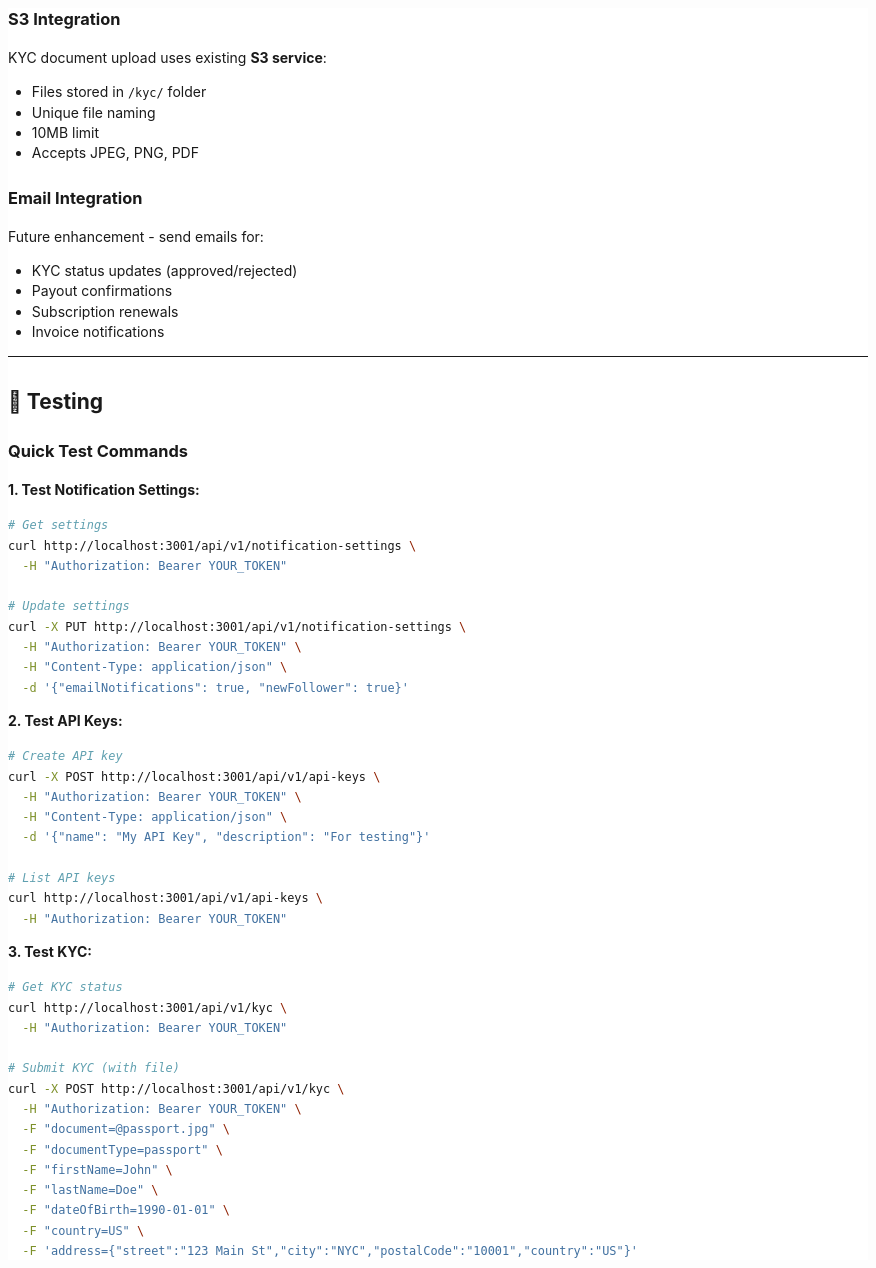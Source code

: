 ### S3 Integration
KYC document upload uses existing **S3 service**:
- Files stored in `/kyc/` folder
- Unique file naming
- 10MB limit
- Accepts JPEG, PNG, PDF

### Email Integration
Future enhancement - send emails for:
- KYC status updates (approved/rejected)
- Payout confirmations
- Subscription renewals
- Invoice notifications

---

## 🧪 Testing

### Quick Test Commands

**1. Test Notification Settings:**
```bash
# Get settings
curl http://localhost:3001/api/v1/notification-settings \
  -H "Authorization: Bearer YOUR_TOKEN"

# Update settings
curl -X PUT http://localhost:3001/api/v1/notification-settings \
  -H "Authorization: Bearer YOUR_TOKEN" \
  -H "Content-Type: application/json" \
  -d '{"emailNotifications": true, "newFollower": true}'
```

**2. Test API Keys:**
```bash
# Create API key
curl -X POST http://localhost:3001/api/v1/api-keys \
  -H "Authorization: Bearer YOUR_TOKEN" \
  -H "Content-Type: application/json" \
  -d '{"name": "My API Key", "description": "For testing"}'

# List API keys
curl http://localhost:3001/api/v1/api-keys \
  -H "Authorization: Bearer YOUR_TOKEN"
```

**3. Test KYC:**
```bash
# Get KYC status
curl http://localhost:3001/api/v1/kyc \
  -H "Authorization: Bearer YOUR_TOKEN"

# Submit KYC (with file)
curl -X POST http://localhost:3001/api/v1/kyc \
  -H "Authorization: Bearer YOUR_TOKEN" \
  -F "document=@passport.jpg" \
  -F "documentType=passport" \
  -F "firstName=John" \
  -F "lastName=Doe" \
  -F "dateOfBirth=1990-01-01" \
  -F "country=US" \
  -F 'address={"street":"123 Main St","city":"NYC","postalCode":"10001","country":"US"}'
```
